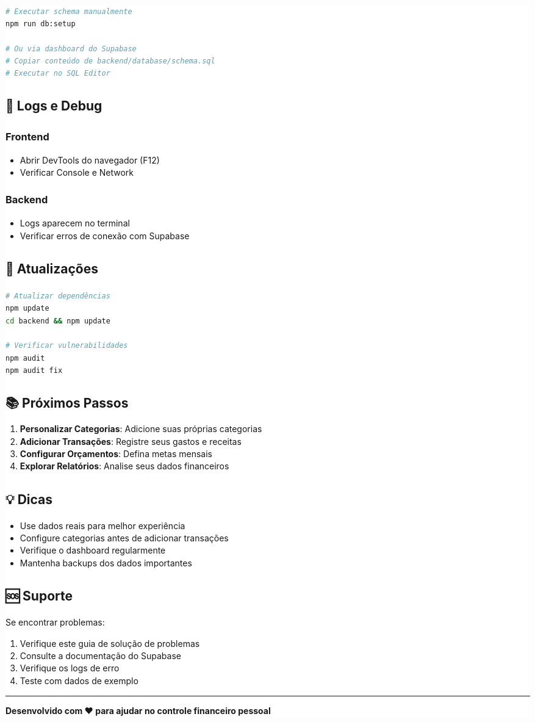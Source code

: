 ```bash
# Executar schema manualmente
npm run db:setup

# Ou via dashboard do Supabase
# Copiar conteúdo de backend/database/schema.sql
# Executar no SQL Editor
```

## 📝 Logs e Debug

### Frontend

- Abrir DevTools do navegador (F12)
- Verificar Console e Network

### Backend

- Logs aparecem no terminal
- Verificar erros de conexão com Supabase

## 🔄 Atualizações

```bash
# Atualizar dependências
npm update
cd backend && npm update

# Verificar vulnerabilidades
npm audit
npm audit fix
```

## 📚 Próximos Passos

1. **Personalizar Categorias**: Adicione suas próprias categorias
2. **Adicionar Transações**: Registre seus gastos e receitas
3. **Configurar Orçamentos**: Defina metas mensais
4. **Explorar Relatórios**: Analise seus dados financeiros

## 💡 Dicas

- Use dados reais para melhor experiência
- Configure categorias antes de adicionar transações
- Verifique o dashboard regularmente
- Mantenha backups dos dados importantes

## 🆘 Suporte

Se encontrar problemas:

1. Verifique este guia de solução de problemas
2. Consulte a documentação do Supabase
3. Verifique os logs de erro
4. Teste com dados de exemplo

---

**Desenvolvido com ❤️ para ajudar no controle financeiro pessoal**
